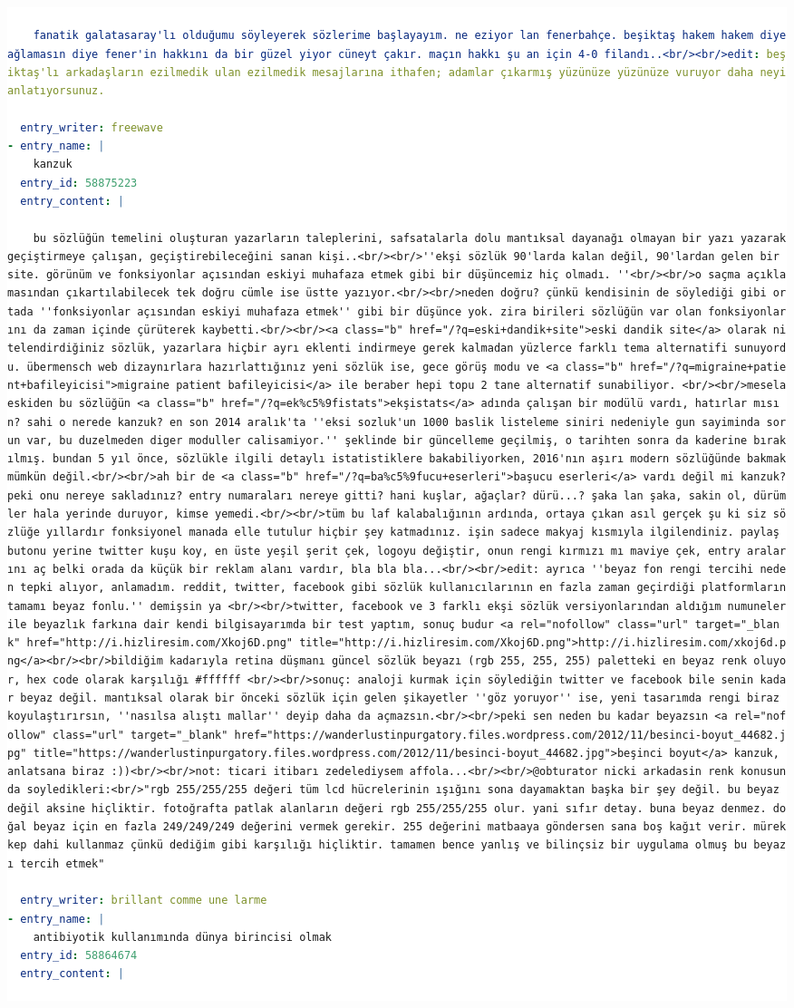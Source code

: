 ```yaml
    
    fanatik galatasaray'lı olduğumu söyleyerek sözlerime başlayayım. ne eziyor lan fenerbahçe. beşiktaş hakem hakem diye ağlamasın diye fener'in hakkını da bir güzel yiyor cüneyt çakır. maçın hakkı şu an için 4-0 filandı..<br/><br/>edit: beşiktaş'lı arkadaşların ezilmedik ulan ezilmedik mesajlarına ithafen; adamlar çıkarmış yüzünüze yüzünüze vuruyor daha neyi anlatıyorsunuz.
   
  entry_writer: freewave
- entry_name: |
    kanzuk
  entry_id: 58875223
  entry_content: |
    
    bu sözlüğün temelini oluşturan yazarların taleplerini, safsatalarla dolu mantıksal dayanağı olmayan bir yazı yazarak geçiştirmeye çalışan, geçiştirebileceğini sanan kişi..<br/><br/>''ekşi sözlük 90'larda kalan değil, 90'lardan gelen bir site. görünüm ve fonksiyonlar açısından eskiyi muhafaza etmek gibi bir düşüncemiz hiç olmadı. ''<br/><br/>o saçma açıklamasından çıkartılabilecek tek doğru cümle ise üstte yazıyor.<br/><br/>neden doğru? çünkü kendisinin de söylediği gibi ortada ''fonksiyonlar açısından eskiyi muhafaza etmek'' gibi bir düşünce yok. zira birileri sözlüğün var olan fonksiyonlarını da zaman içinde çürüterek kaybetti.<br/><br/><a class="b" href="/?q=eski+dandik+site">eski dandik site</a> olarak nitelendirdiğiniz sözlük, yazarlara hiçbir ayrı eklenti indirmeye gerek kalmadan yüzlerce farklı tema alternatifi sunuyordu. übermensch web dizaynırlara hazırlattığınız yeni sözlük ise, gece görüş modu ve <a class="b" href="/?q=migraine+patient+bafileyicisi">migraine patient bafileyicisi</a> ile beraber hepi topu 2 tane alternatif sunabiliyor. <br/><br/>mesela eskiden bu sözlüğün <a class="b" href="/?q=ek%c5%9fistats">ekşistats</a> adında çalışan bir modülü vardı, hatırlar mısın? sahi o nerede kanzuk? en son 2014 aralık'ta ''eksi sozluk'un 1000 baslik listeleme siniri nedeniyle gun sayiminda sorun var, bu duzelmeden diger moduller calisamiyor.'' şeklinde bir güncelleme geçilmiş, o tarihten sonra da kaderine bırakılmış. bundan 5 yıl önce, sözlükle ilgili detaylı istatistiklere bakabiliyorken, 2016'nın aşırı modern sözlüğünde bakmak mümkün değil.<br/><br/>ah bir de <a class="b" href="/?q=ba%c5%9fucu+eserleri">başucu eserleri</a> vardı değil mi kanzuk? peki onu nereye sakladınız? entry numaraları nereye gitti? hani kuşlar, ağaçlar? dürü...? şaka lan şaka, sakin ol, dürümler hala yerinde duruyor, kimse yemedi.<br/><br/>tüm bu laf kalabalığının ardında, ortaya çıkan asıl gerçek şu ki siz sözlüğe yıllardır fonksiyonel manada elle tutulur hiçbir şey katmadınız. işin sadece makyaj kısmıyla ilgilendiniz. paylaş butonu yerine twitter kuşu koy, en üste yeşil şerit çek, logoyu değiştir, onun rengi kırmızı mı maviye çek, entry aralarını aç belki orada da küçük bir reklam alanı vardır, bla bla bla...<br/><br/>edit: ayrıca ''beyaz fon rengi tercihi neden tepki alıyor, anlamadım. reddit, twitter, facebook gibi sözlük kullanıcılarının en fazla zaman geçirdiği platformların tamamı beyaz fonlu.'' demişsin ya <br/><br/>twitter, facebook ve 3 farklı ekşi sözlük versiyonlarından aldığım numuneler ile beyazlık farkına dair kendi bilgisayarımda bir test yaptım, sonuç budur <a rel="nofollow" class="url" target="_blank" href="http://i.hizliresim.com/Xkoj6D.png" title="http://i.hizliresim.com/Xkoj6D.png">http://i.hizliresim.com/xkoj6d.png</a><br/><br/>bildiğim kadarıyla retina düşmanı güncel sözlük beyazı (rgb 255, 255, 255) paletteki en beyaz renk oluyor, hex code olarak karşılığı #ffffff <br/><br/>sonuç: analoji kurmak için söylediğin twitter ve facebook bile senin kadar beyaz değil. mantıksal olarak bir önceki sözlük için gelen şikayetler ''göz yoruyor'' ise, yeni tasarımda rengi biraz koyulaştırırsın, ''nasılsa alıştı mallar'' deyip daha da açmazsın.<br/><br/>peki sen neden bu kadar beyazsın <a rel="nofollow" class="url" target="_blank" href="https://wanderlustinpurgatory.files.wordpress.com/2012/11/besinci-boyut_44682.jpg" title="https://wanderlustinpurgatory.files.wordpress.com/2012/11/besinci-boyut_44682.jpg">beşinci boyut</a> kanzuk, anlatsana biraz :))<br/><br/>not: ticari itibarı zedelediysem affola...<br/><br/>@obturator nicki arkadasin renk konusunda soyledikleri:<br/>"rgb 255/255/255 değeri tüm lcd hücrelerinin ışığını sona dayamaktan başka bir şey değil. bu beyaz değil aksine hiçliktir. fotoğrafta patlak alanların değeri rgb 255/255/255 olur. yani sıfır detay. buna beyaz denmez. doğal beyaz için en fazla 249/249/249 değerini vermek gerekir. 255 değerini matbaaya göndersen sana boş kağıt verir. mürekkep dahi kullanmaz çünkü dediğim gibi karşılığı hiçliktir. tamamen bence yanlış ve bilinçsiz bir uygulama olmuş bu beyazı tercih etmek"
   
  entry_writer: brillant comme une larme
- entry_name: |
    antibiyotik kullanımında dünya birincisi olmak
  entry_id: 58864674
  entry_content: |
    
```
